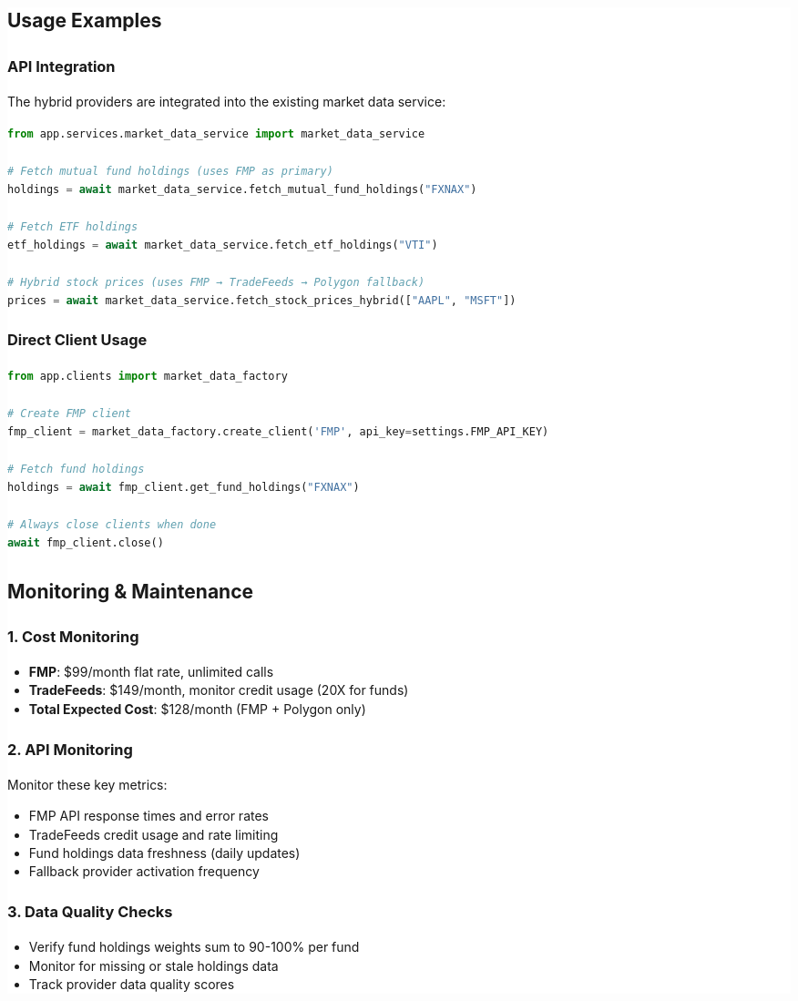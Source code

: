 ## Usage Examples

### API Integration
The hybrid providers are integrated into the existing market data service:

```python
from app.services.market_data_service import market_data_service

# Fetch mutual fund holdings (uses FMP as primary)
holdings = await market_data_service.fetch_mutual_fund_holdings("FXNAX")

# Fetch ETF holdings  
etf_holdings = await market_data_service.fetch_etf_holdings("VTI")

# Hybrid stock prices (uses FMP → TradeFeeds → Polygon fallback)
prices = await market_data_service.fetch_stock_prices_hybrid(["AAPL", "MSFT"])
```

### Direct Client Usage
```python
from app.clients import market_data_factory

# Create FMP client
fmp_client = market_data_factory.create_client('FMP', api_key=settings.FMP_API_KEY)

# Fetch fund holdings
holdings = await fmp_client.get_fund_holdings("FXNAX")

# Always close clients when done
await fmp_client.close()
```

## Monitoring & Maintenance

### 1. Cost Monitoring
- **FMP**: $99/month flat rate, unlimited calls
- **TradeFeeds**: $149/month, monitor credit usage (20X for funds)
- **Total Expected Cost**: $128/month (FMP + Polygon only)

### 2. API Monitoring
Monitor these key metrics:
- FMP API response times and error rates
- TradeFeeds credit usage and rate limiting
- Fund holdings data freshness (daily updates)
- Fallback provider activation frequency

### 3. Data Quality Checks
- Verify fund holdings weights sum to 90-100% per fund
- Monitor for missing or stale holdings data
- Track provider data quality scores
